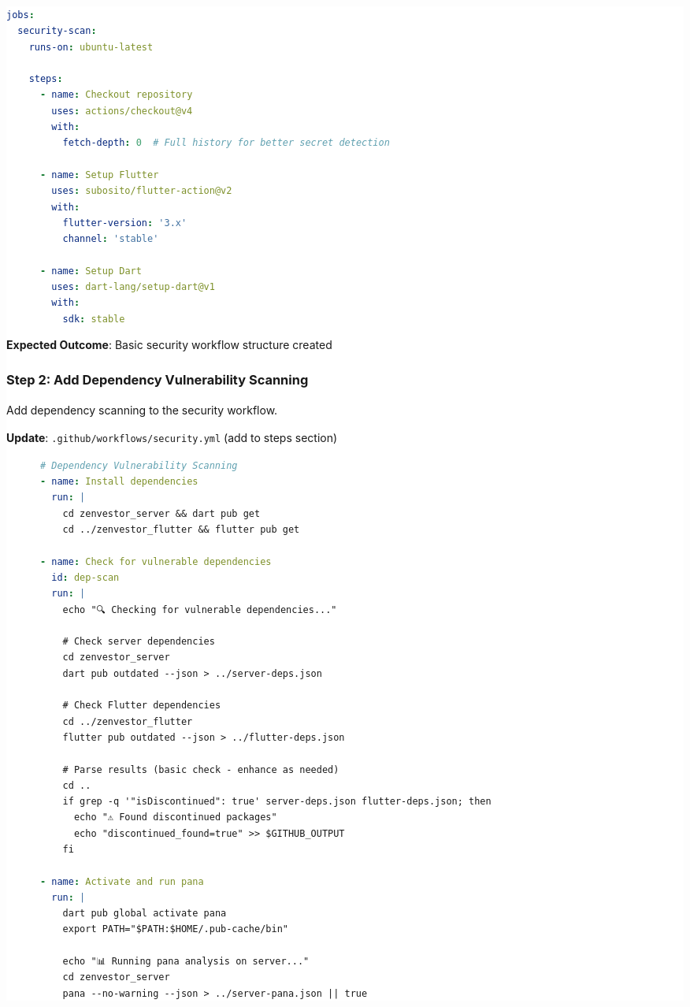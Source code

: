 ```yaml
jobs:
  security-scan:
    runs-on: ubuntu-latest
    
    steps:
      - name: Checkout repository
        uses: actions/checkout@v4
        with:
          fetch-depth: 0  # Full history for better secret detection

      - name: Setup Flutter
        uses: subosito/flutter-action@v2
        with:
          flutter-version: '3.x'
          channel: 'stable'

      - name: Setup Dart
        uses: dart-lang/setup-dart@v1
        with:
          sdk: stable
```

**Expected Outcome**: Basic security workflow structure created

### Step 2: Add Dependency Vulnerability Scanning

Add dependency scanning to the security workflow.

**Update**: `.github/workflows/security.yml` (add to steps section)

```yaml
      # Dependency Vulnerability Scanning
      - name: Install dependencies
        run: |
          cd zenvestor_server && dart pub get
          cd ../zenvestor_flutter && flutter pub get

      - name: Check for vulnerable dependencies
        id: dep-scan
        run: |
          echo "🔍 Checking for vulnerable dependencies..."
          
          # Check server dependencies
          cd zenvestor_server
          dart pub outdated --json > ../server-deps.json
          
          # Check Flutter dependencies
          cd ../zenvestor_flutter
          flutter pub outdated --json > ../flutter-deps.json
          
          # Parse results (basic check - enhance as needed)
          cd ..
          if grep -q '"isDiscontinued": true' server-deps.json flutter-deps.json; then
            echo "⚠️ Found discontinued packages"
            echo "discontinued_found=true" >> $GITHUB_OUTPUT
          fi

      - name: Activate and run pana
        run: |
          dart pub global activate pana
          export PATH="$PATH:$HOME/.pub-cache/bin"
          
          echo "📊 Running pana analysis on server..."
          cd zenvestor_server
          pana --no-warning --json > ../server-pana.json || true
```